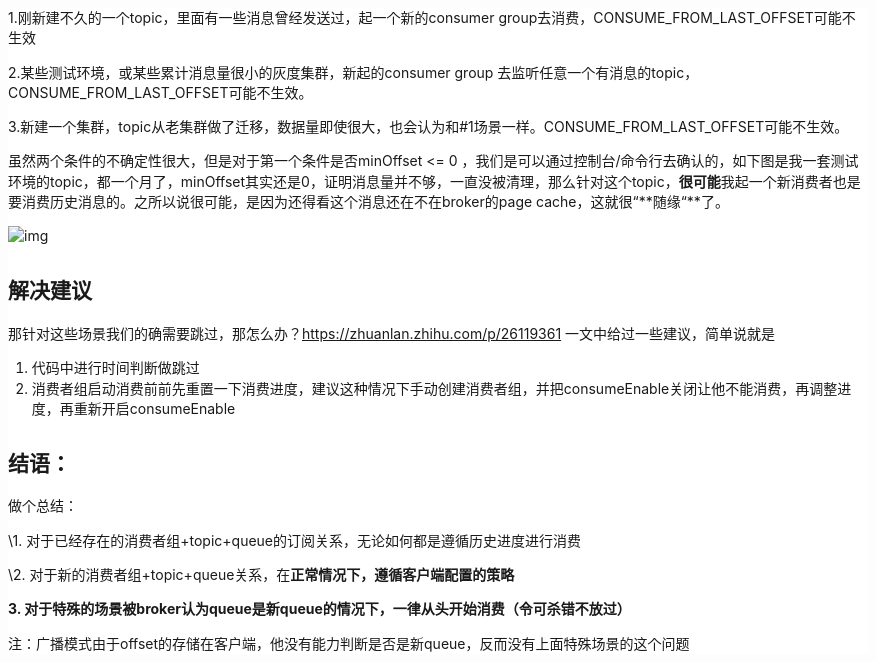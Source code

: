 1.刚新建不久的一个topic，里面有一些消息曾经发送过，起一个新的consumer group去消费，CONSUME_FROM_LAST_OFFSET可能不生效

2.某些测试环境，或某些累计消息量很小的灰度集群，新起的consumer group 去监听任意一个有消息的topic，CONSUME_FROM_LAST_OFFSET可能不生效。

3.新建一个集群，topic从老集群做了迁移，数据量即使很大，也会认为和#1场景一样。CONSUME_FROM_LAST_OFFSET可能不生效。



虽然两个条件的不确定性很大，但是对于第一个条件是否minOffset <= 0 ，我们是可以通过控制台/命令行去确认的，如下图是我一套测试环境的topic，都一个月了，minOffset其实还是0，证明消息量并不够，一直没被清理，那么针对这个topic，**很可能**我起一个新消费者也是要消费历史消息的。之所以说很可能，是因为还得看这个消息还在不在broker的page cache，这就很“**随缘“**了。



![img](https://pic3.zhimg.com/80/v2-1a7dad36876ed0c388aaa6ed4c2dd8ae_720w.jpg)





## 解决建议

那针对这些场景我们的确需要跳过，那怎么办？https://zhuanlan.zhihu.com/p/26119361 一文中给过一些建议，简单说就是

1. 代码中进行时间判断做跳过
2. 消费者组启动消费前前先重置一下消费进度，建议这种情况下手动创建消费者组，并把consumeEnable关闭让他不能消费，再调整进度，再重新开启consumeEnable

## 结语：

做个总结：

\1. 对于已经存在的消费者组+topic+queue的订阅关系，无论如何都是遵循历史进度进行消费

\2. 对于新的消费者组+topic+queue关系，在**正常情况下，遵循客户端配置的策略**

**3. 对于特殊的场景被broker认为queue是新queue的情况下，一律从头开始消费（令可杀错不放过）**



注：广播模式由于offset的存储在客户端，他没有能力判断是否是新queue，反而没有上面特殊场景的这个问题
